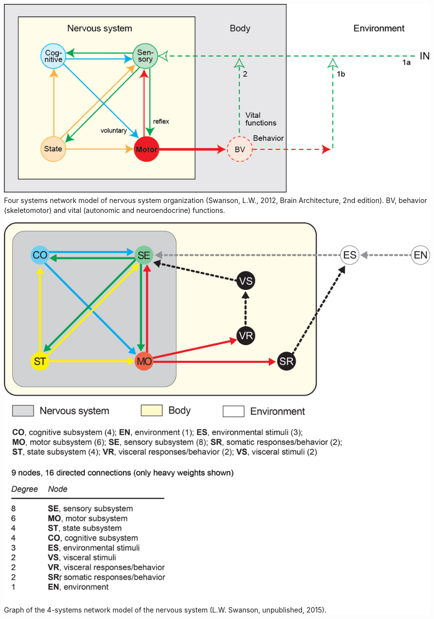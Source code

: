 ![Four systems network model of nervous system organization](4-systems-network.jpg)
Four systems network model of nervous system organization (Swanson, L.W., 2012, Brain Architecture, 2nd edition). BV, behavior (skeletomotor) and vital (autonomic and neuroendocrine) functions.

![Graph of the 4-systems network model of the nervous system](4-system-graph.jpg)
Graph of the 4-systems network model of the nervous system (L.W. Swanson, unpublished, 2015).